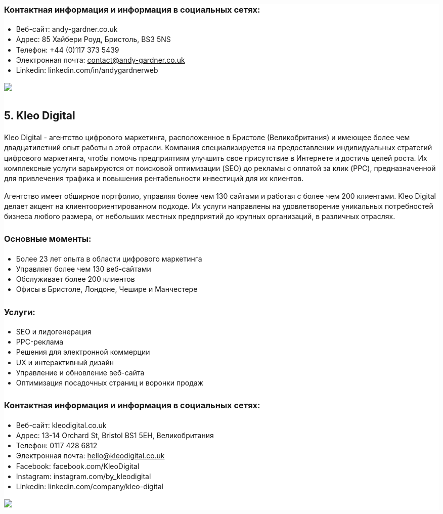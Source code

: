 ### Контактная информация и информация в социальных сетях:

* Веб-сайт: andy-gardner.co.uk
* Адрес: 85 Хайбери Роуд, Бристоль, BS3 5NS
* Телефон: +44 (0)117 373 5439
* Электронная почта: contact@andy-gardner.co.uk
* Linkedin: linkedin.com/in/andygardnerweb

![](https://www.link-assistant.com/articles/wp-content/uploads/2024/08/Kleo-Digital.webp)

## 5\. Kleo Digital

Kleo Digital - агентство цифрового маркетинга, расположенное в Бристоле (Великобритания) и имеющее более чем двадцатилетний опыт работы в этой отрасли. Компания специализируется на предоставлении индивидуальных стратегий цифрового маркетинга, чтобы помочь предприятиям улучшить свое присутствие в Интернете и достичь целей роста. Их комплексные услуги варьируются от поисковой оптимизации (SEO) до рекламы с оплатой за клик (PPC), предназначенной для привлечения трафика и повышения рентабельности инвестиций для их клиентов.

Агентство имеет обширное портфолио, управляя более чем 130 сайтами и работая с более чем 200 клиентами. Kleo Digital делает акцент на клиентоориентированном подходе. Их услуги направлены на удовлетворение уникальных потребностей бизнеса любого размера, от небольших местных предприятий до крупных организаций, в различных отраслях.

### Основные моменты:

* Более 23 лет опыта в области цифрового маркетинга
* Управляет более чем 130 веб-сайтами
* Обслуживает более 200 клиентов
* Офисы в Бристоле, Лондоне, Чешире и Манчестере

### Услуги:

* SEO и лидогенерация
* PPC-реклама
* Решения для электронной коммерции
* UX и интерактивный дизайн
* Управление и обновление веб-сайта
* Оптимизация посадочных страниц и воронки продаж

### Контактная информация и информация в социальных сетях:

* Веб-сайт: kleodigital.co.uk
* Адрес: 13-14 Orchard St, Bristol BS1 5EH, Великобритания
* Телефон: 0117 428 6812
* Электронная почта: hello@kleodigital.co.uk
* Facebook: facebook.com/KleoDigital
* Instagram: instagram.com/by\_kleodigital
* Linkedin: linkedin.com/company/kleo-digital

![](https://www.link-assistant.com/articles/wp-content/uploads/2024/08/Superb-Digital.jpg)
